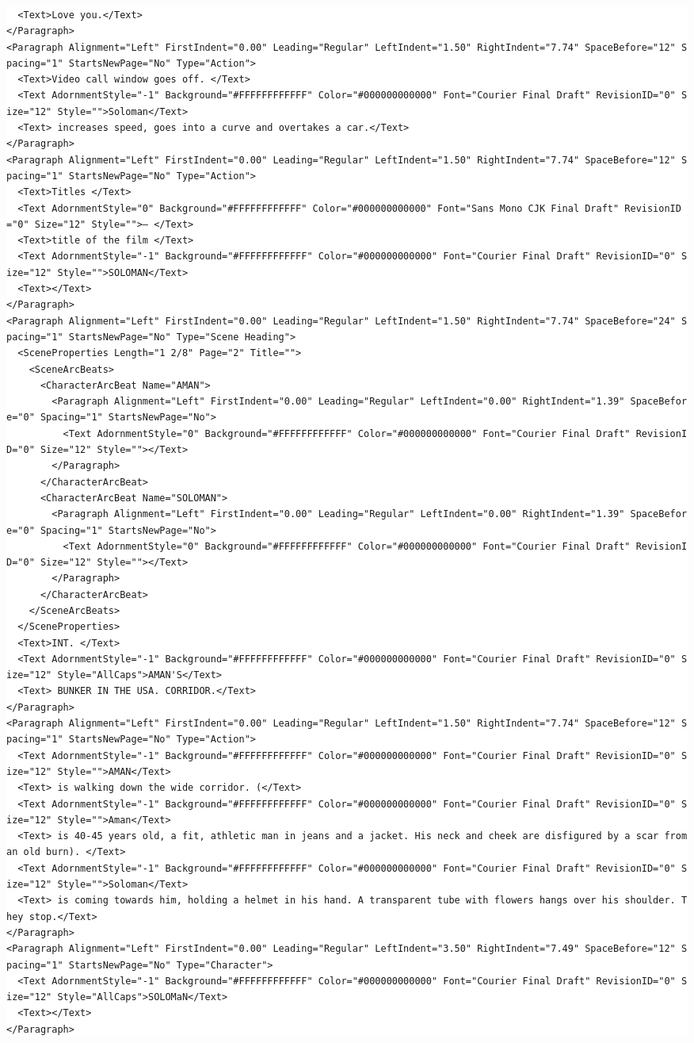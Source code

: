       <Text>Love you.</Text>
    </Paragraph>
    <Paragraph Alignment="Left" FirstIndent="0.00" Leading="Regular" LeftIndent="1.50" RightIndent="7.74" SpaceBefore="12" Spacing="1" StartsNewPage="No" Type="Action">
      <Text>Video call window goes off. </Text>
      <Text AdornmentStyle="-1" Background="#FFFFFFFFFFFF" Color="#000000000000" Font="Courier Final Draft" RevisionID="0" Size="12" Style="">Soloman</Text>
      <Text> increases speed, goes into a curve and overtakes a car.</Text>
    </Paragraph>
    <Paragraph Alignment="Left" FirstIndent="0.00" Leading="Regular" LeftIndent="1.50" RightIndent="7.74" SpaceBefore="12" Spacing="1" StartsNewPage="No" Type="Action">
      <Text>Titles </Text>
      <Text AdornmentStyle="0" Background="#FFFFFFFFFFFF" Color="#000000000000" Font="Sans Mono CJK Final Draft" RevisionID="0" Size="12" Style="">— </Text>
      <Text>title of the film </Text>
      <Text AdornmentStyle="-1" Background="#FFFFFFFFFFFF" Color="#000000000000" Font="Courier Final Draft" RevisionID="0" Size="12" Style="">SOLOMAN</Text>
      <Text></Text>
    </Paragraph>
    <Paragraph Alignment="Left" FirstIndent="0.00" Leading="Regular" LeftIndent="1.50" RightIndent="7.74" SpaceBefore="24" Spacing="1" StartsNewPage="No" Type="Scene Heading">
      <SceneProperties Length="1 2/8" Page="2" Title="">
        <SceneArcBeats>
          <CharacterArcBeat Name="AMAN">
            <Paragraph Alignment="Left" FirstIndent="0.00" Leading="Regular" LeftIndent="0.00" RightIndent="1.39" SpaceBefore="0" Spacing="1" StartsNewPage="No">
              <Text AdornmentStyle="0" Background="#FFFFFFFFFFFF" Color="#000000000000" Font="Courier Final Draft" RevisionID="0" Size="12" Style=""></Text>
            </Paragraph>
          </CharacterArcBeat>
          <CharacterArcBeat Name="SOLOMAN">
            <Paragraph Alignment="Left" FirstIndent="0.00" Leading="Regular" LeftIndent="0.00" RightIndent="1.39" SpaceBefore="0" Spacing="1" StartsNewPage="No">
              <Text AdornmentStyle="0" Background="#FFFFFFFFFFFF" Color="#000000000000" Font="Courier Final Draft" RevisionID="0" Size="12" Style=""></Text>
            </Paragraph>
          </CharacterArcBeat>
        </SceneArcBeats>
      </SceneProperties>
      <Text>INT. </Text>
      <Text AdornmentStyle="-1" Background="#FFFFFFFFFFFF" Color="#000000000000" Font="Courier Final Draft" RevisionID="0" Size="12" Style="AllCaps">AMAN'S</Text>
      <Text> BUNKER IN THE USA. CORRIDOR.</Text>
    </Paragraph>
    <Paragraph Alignment="Left" FirstIndent="0.00" Leading="Regular" LeftIndent="1.50" RightIndent="7.74" SpaceBefore="12" Spacing="1" StartsNewPage="No" Type="Action">
      <Text AdornmentStyle="-1" Background="#FFFFFFFFFFFF" Color="#000000000000" Font="Courier Final Draft" RevisionID="0" Size="12" Style="">AMAN</Text>
      <Text> is walking down the wide corridor. (</Text>
      <Text AdornmentStyle="-1" Background="#FFFFFFFFFFFF" Color="#000000000000" Font="Courier Final Draft" RevisionID="0" Size="12" Style="">Aman</Text>
      <Text> is 40-45 years old, a fit, athletic man in jeans and a jacket. His neck and cheek are disfigured by a scar from an old burn). </Text>
      <Text AdornmentStyle="-1" Background="#FFFFFFFFFFFF" Color="#000000000000" Font="Courier Final Draft" RevisionID="0" Size="12" Style="">Soloman</Text>
      <Text> is coming towards him, holding a helmet in his hand. A transparent tube with flowers hangs over his shoulder. They stop.</Text>
    </Paragraph>
    <Paragraph Alignment="Left" FirstIndent="0.00" Leading="Regular" LeftIndent="3.50" RightIndent="7.49" SpaceBefore="12" Spacing="1" StartsNewPage="No" Type="Character">
      <Text AdornmentStyle="-1" Background="#FFFFFFFFFFFF" Color="#000000000000" Font="Courier Final Draft" RevisionID="0" Size="12" Style="AllCaps">SOLOMaN</Text>
      <Text></Text>
    </Paragraph>